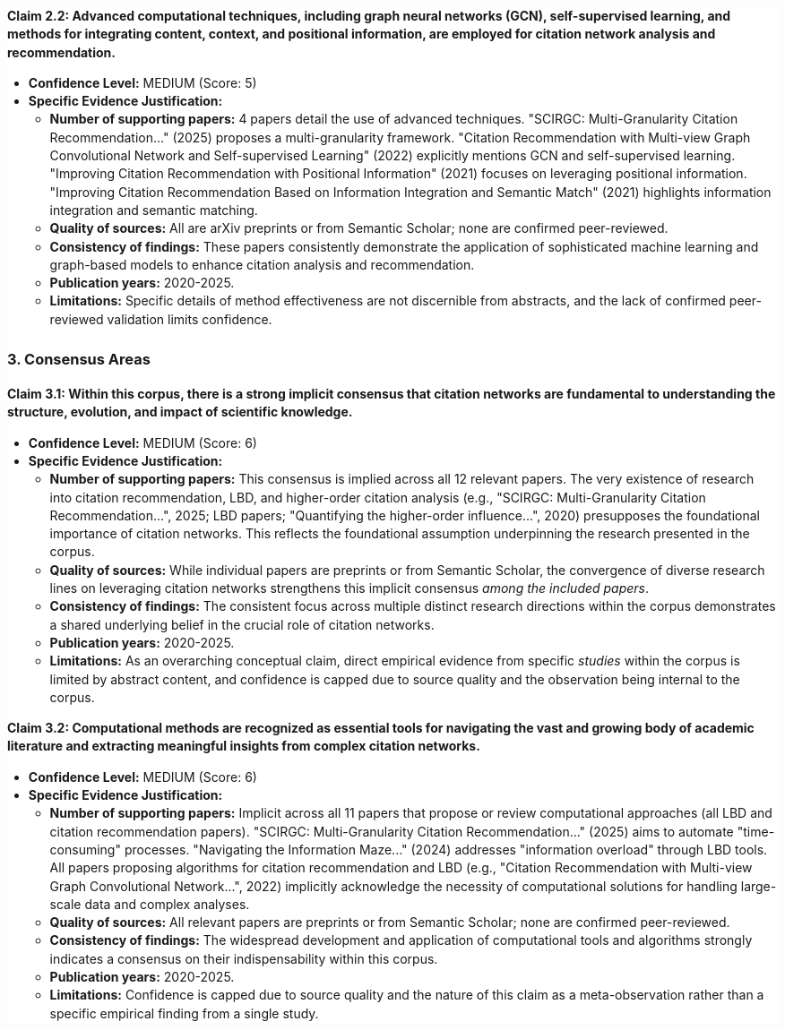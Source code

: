 **Claim 2.2: Advanced computational techniques, including graph neural networks (GCN), self-supervised learning, and methods for integrating content, context, and positional information, are employed for citation network analysis and recommendation.**
*   **Confidence Level:** MEDIUM (Score: 5)
*   **Specific Evidence Justification:**
    *   **Number of supporting papers:** 4 papers detail the use of advanced techniques. "SCIRGC: Multi-Granularity Citation Recommendation..." (2025) proposes a multi-granularity framework. "Citation Recommendation with Multi-view Graph Convolutional Network and Self-supervised Learning" (2022) explicitly mentions GCN and self-supervised learning. "Improving Citation Recommendation with Positional Information" (2021) focuses on leveraging positional information. "Improving Citation Recommendation Based on Information Integration and Semantic Match" (2021) highlights information integration and semantic matching.
    *   **Quality of sources:** All are arXiv preprints or from Semantic Scholar; none are confirmed peer-reviewed.
    *   **Consistency of findings:** These papers consistently demonstrate the application of sophisticated machine learning and graph-based models to enhance citation analysis and recommendation.
    *   **Publication years:** 2020-2025.
    *   **Limitations:** Specific details of method effectiveness are not discernible from abstracts, and the lack of confirmed peer-reviewed validation limits confidence.

### 3. Consensus Areas

**Claim 3.1: Within this corpus, there is a strong implicit consensus that citation networks are fundamental to understanding the structure, evolution, and impact of scientific knowledge.**
*   **Confidence Level:** MEDIUM (Score: 6)
*   **Specific Evidence Justification:**
    *   **Number of supporting papers:** This consensus is implied across all 12 relevant papers. The very existence of research into citation recommendation, LBD, and higher-order citation analysis (e.g., "SCIRGC: Multi-Granularity Citation Recommendation...", 2025; LBD papers; "Quantifying the higher-order influence...", 2020) presupposes the foundational importance of citation networks. This reflects the foundational assumption underpinning the research presented in the corpus.
    *   **Quality of sources:** While individual papers are preprints or from Semantic Scholar, the convergence of diverse research lines on leveraging citation networks strengthens this implicit consensus *among the included papers*.
    *   **Consistency of findings:** The consistent focus across multiple distinct research directions within the corpus demonstrates a shared underlying belief in the crucial role of citation networks.
    *   **Publication years:** 2020-2025.
    *   **Limitations:** As an overarching conceptual claim, direct empirical evidence from specific *studies* within the corpus is limited by abstract content, and confidence is capped due to source quality and the observation being internal to the corpus.

**Claim 3.2: Computational methods are recognized as essential tools for navigating the vast and growing body of academic literature and extracting meaningful insights from complex citation networks.**
*   **Confidence Level:** MEDIUM (Score: 6)
*   **Specific Evidence Justification:**
    *   **Number of supporting papers:** Implicit across all 11 papers that propose or review computational approaches (all LBD and citation recommendation papers). "SCIRGC: Multi-Granularity Citation Recommendation..." (2025) aims to automate "time-consuming" processes. "Navigating the Information Maze..." (2024) addresses "information overload" through LBD tools. All papers proposing algorithms for citation recommendation and LBD (e.g., "Citation Recommendation with Multi-view Graph Convolutional Network...", 2022) implicitly acknowledge the necessity of computational solutions for handling large-scale data and complex analyses.
    *   **Quality of sources:** All relevant papers are preprints or from Semantic Scholar; none are confirmed peer-reviewed.
    *   **Consistency of findings:** The widespread development and application of computational tools and algorithms strongly indicates a consensus on their indispensability within this corpus.
    *   **Publication years:** 2020-2025.
    *   **Limitations:** Confidence is capped due to source quality and the nature of this claim as a meta-observation rather than a specific empirical finding from a single study.
